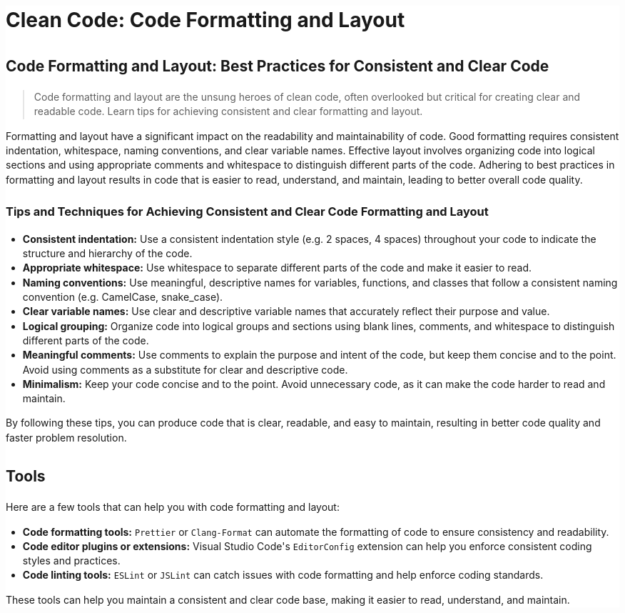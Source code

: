# Clean Code: Code Formatting and Layout



## Code Formatting and Layout: Best Practices for Consistent and Clear Code

> Code formatting and layout are the unsung heroes of clean code, often overlooked but critical for creating clear and readable code. Learn tips for achieving consistent and clear formatting and layout.

Formatting and layout have a significant impact on the readability and maintainability of code. Good formatting requires consistent indentation, whitespace, naming conventions, and clear variable names. Effective layout involves organizing code into logical sections and using appropriate comments and whitespace to distinguish different parts of the code. Adhering to best practices in formatting and layout results in code that is easier to read, understand, and maintain, leading to better overall code quality.

### Tips and Techniques for Achieving Consistent and Clear Code Formatting and Layout

- **Consistent indentation:** Use a consistent indentation style (e.g. 2 spaces, 4 spaces) throughout your code to indicate the structure and hierarchy of the code.
- **Appropriate whitespace:** Use whitespace to separate different parts of the code and make it easier to read.
- **Naming conventions:** Use meaningful, descriptive names for variables, functions, and classes that follow a consistent naming convention (e.g. CamelCase, snake_case).
- **Clear variable names:** Use clear and descriptive variable names that accurately reflect their purpose and value.
- **Logical grouping:** Organize code into logical groups and sections using blank lines, comments, and whitespace to distinguish different parts of the code.
- **Meaningful comments:** Use comments to explain the purpose and intent of the code, but keep them concise and to the point. Avoid using comments as a substitute for clear and descriptive code.
- **Minimalism:** Keep your code concise and to the point. Avoid unnecessary code, as it can make the code harder to read and maintain.

By following these tips, you can produce code that is clear, readable, and easy to maintain, resulting in better code quality and faster problem resolution.

## Tools

Here are a few tools that can help you with code formatting and layout:

- **Code formatting tools:** `Prettier` or `Clang-Format` can automate the formatting of code to ensure consistency and readability.
- **Code editor plugins or extensions:** Visual Studio Code's `EditorConfig` extension can help you enforce consistent coding styles and practices.
- **Code linting tools:** `ESLint` or `JSLint` can catch issues with code formatting and help enforce coding standards.

These tools can help you maintain a consistent and clear code base, making it easier to read, understand, and maintain.
